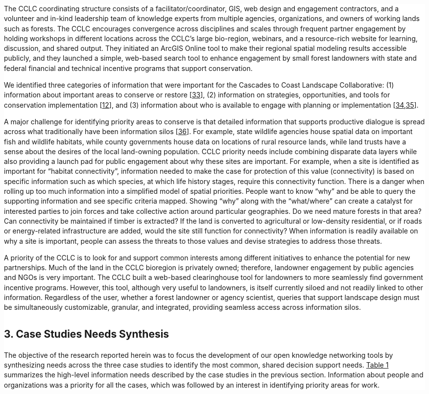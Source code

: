 The CCLC coordinating structure consists of a facilitator/coordinator, GIS, web design and engagement contractors, and a volunteer and in-kind leadership team of knowledge experts from multiple agencies, organizations, and owners of working lands such as forests. The CCLC encourages convergence across disciplines and scales through frequent partner engagement by holding workshops in different locations across the CCLC’s large bio-region, webinars, and a resource-rich website for learning, discussion, and shared output. They initiated an ArcGIS Online tool to make their regional spatial modeling results accessible publicly, and they launched a simple, web-based search tool to enhance engagement by small forest landowners with state and federal financial and technical incentive programs that support conservation.

We identified three categories of information that were important for the Cascades to Coast Landscape Collaborative: (1) information about important areas to conserve or restore \[[33](https://www.mdpi.com/2220-9964/10/12/#B33-ijgi-10-00823)\], (2) information on strategies, opportunities, and tools for conservation implementation \[[12](https://www.mdpi.com/2220-9964/10/12/#B12-ijgi-10-00823)\], and (3) information about who is available to engage with planning or implementation \[[34](https://www.mdpi.com/2220-9964/10/12/#B34-ijgi-10-00823),[35](https://www.mdpi.com/2220-9964/10/12/#B35-ijgi-10-00823)\].

A major challenge for identifying priority areas to conserve is that detailed information that supports productive dialogue is spread across what traditionally have been information silos \[[36](https://www.mdpi.com/2220-9964/10/12/#B36-ijgi-10-00823)\]. For example, state wildlife agencies house spatial data on important fish and wildlife habitats, while county governments house data on locations of rural resource lands, while land trusts have a sense about the desires of the local land-owning population. CCLC priority needs include combining disparate data layers while also providing a launch pad for public engagement about why these sites are important. For example, when a site is identified as important for “habitat connectivity”, information needed to make the case for protection of this value (connectivity) is based on specific information such as which species, at which life history stages, require this connectivity function. There is a danger when rolling up too much information into a simplified model of spatial priorities. People want to know “why” and be able to query the supporting information and see specific criteria mapped. Showing “why” along with the “what/where” can create a catalyst for interested parties to join forces and take collective action around particular geographies. Do we need mature forests in that area? Can connectivity be maintained if timber is extracted? If the land is converted to agricultural or low-density residential, or if roads or energy-related infrastructure are added, would the site still function for connectivity? When information is readily available on why a site is important, people can assess the threats to those values and devise strategies to address those threats.

A priority of the CCLC is to look for and support common interests among different initiatives to enhance the potential for new partnerships. Much of the land in the CCLC bioregion is privately owned; therefore, landowner engagement by public agencies and NGOs is very important. The CCLC built a web-based clearinghouse tool for landowners to more seamlessly find government incentive programs. However, this tool, although very useful to landowners, is itself currently siloed and not readily linked to other information. Regardless of the user, whether a forest landowner or agency scientist, queries that support landscape design must be simultaneously customizable, granular, and integrated, providing seamless access across information silos.

## 3\. Case Studies Needs Synthesis

The objective of the research reported herein was to focus the development of our open knowledge networking tools by synthesizing needs across the three case studies to identify the most common, shared decision support needs. [Table 1](https://www.mdpi.com/2220-9964/10/12/#table_body_display_ijgi-10-00823-t001) summarizes the high-level information needs described by the case studies in the previous section. Information about people and organizations was a priority for all the cases, which was followed by an interest in identifying priority areas for work.
